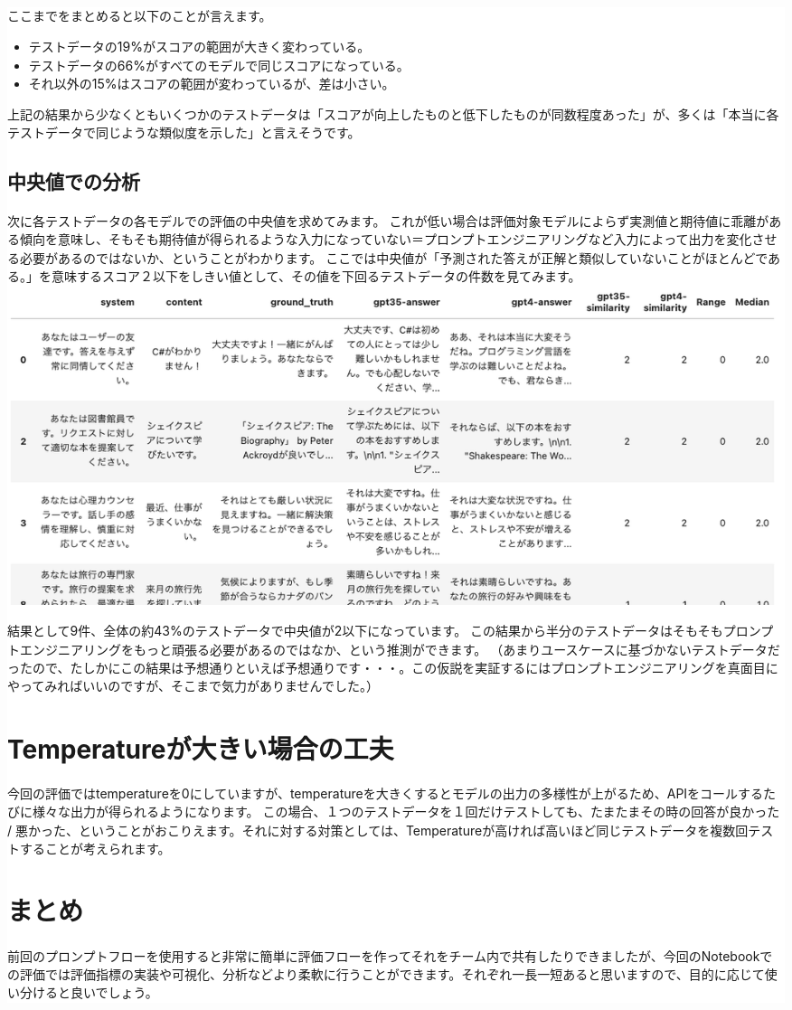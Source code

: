 ここまでをまとめると以下のことが言えます。
- テストデータの19%がスコアの範囲が大きく変わっている。
- テストデータの66%がすべてのモデルで同じスコアになっている。
- それ以外の15%はスコアの範囲が変わっているが、差は小さい。

上記の結果から少なくともいくつかのテストデータは「スコアが向上したものと低下したものが同数程度あった」が、多くは「本当に各テストデータで同じような類似度を示した」と言えそうです。

## 中央値での分析
次に各テストデータの各モデルでの評価の中央値を求めてみます。
これが低い場合は評価対象モデルによらず実測値と期待値に乖離がある傾向を意味し、そもそも期待値が得られるような入力になっていない＝プロンプトエンジニアリングなど入力によって出力を変化させる必要があるのではないか、ということがわかります。
ここでは中央値が「予測された答えが正解と類似していないことがほとんどである。」を意味するスコア２以下をしきい値として、その値を下回るテストデータの件数を見てみます。
![](/images/llm-testing-in-notebook/4.png)

結果として9件、全体の約43%のテストデータで中央値が2以下になっています。
この結果から半分のテストデータはそもそもプロンプトエンジニアリングをもっと頑張る必要があるのではなか、という推測ができます。
（あまりユースケースに基づかないテストデータだったので、たしかにこの結果は予想通りといえば予想通りです・・・。この仮説を実証するにはプロンプトエンジニアリングを真面目にやってみればいいのですが、そこまで気力がありませんでした。）


# Temperatureが大きい場合の工夫
今回の評価ではtemperatureを0にしていますが、temperatureを大きくするとモデルの出力の多様性が上がるため、APIをコールするたびに様々な出力が得られるようになります。
この場合、１つのテストデータを１回だけテストしても、たまたまその時の回答が良かった / 悪かった、ということがおこりえます。それに対する対策としては、Temperatureが高ければ高いほど同じテストデータを複数回テストすることが考えられます。 

# まとめ
前回のプロンプトフローを使用すると非常に簡単に評価フローを作ってそれをチーム内で共有したりできましたが、今回のNotebookでの評価では評価指標の実装や可視化、分析などより柔軟に行うことができます。それぞれ一長一短あると思いますので、目的に応じて使い分けると良いでしょう。